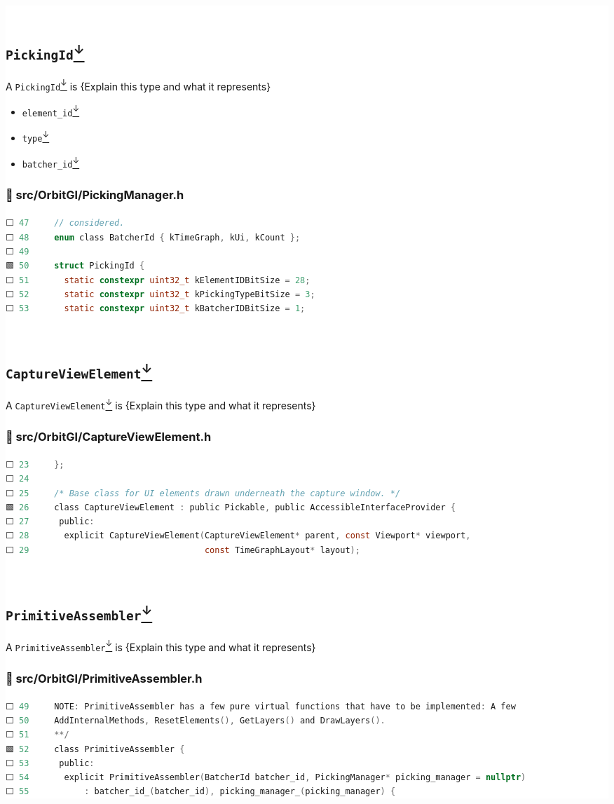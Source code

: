 <br/>

## `PickingId`[<sup id="Ziaaga">↓</sup>](#f-Ziaaga)

A `PickingId`[<sup id="Ziaaga">↓</sup>](#f-Ziaaga) is {Explain this type and what it represents}

*   `element_id`[<sup id="N7v3X">↓</sup>](#f-N7v3X)
    
*   `type`[<sup id="14nHAI">↓</sup>](#f-14nHAI)
    
*   `batcher_id`[<sup id="Z12Gkn1">↓</sup>](#f-Z12Gkn1)

### 📄 src/OrbitGl/PickingManager.h
```c
⬜ 47     // considered.
⬜ 48     enum class BatcherId { kTimeGraph, kUi, kCount };
⬜ 49     
🟩 50     struct PickingId {
⬜ 51       static constexpr uint32_t kElementIDBitSize = 28;
⬜ 52       static constexpr uint32_t kPickingTypeBitSize = 3;
⬜ 53       static constexpr uint32_t kBatcherIDBitSize = 1;
```

<br/>

## `CaptureViewElement`[<sup id="14fDYA">↓</sup>](#f-14fDYA)

A `CaptureViewElement`[<sup id="14fDYA">↓</sup>](#f-14fDYA) is {Explain this type and what it represents}

### 📄 src/OrbitGl/CaptureViewElement.h
```c
⬜ 23     };
⬜ 24     
⬜ 25     /* Base class for UI elements drawn underneath the capture window. */
🟩 26     class CaptureViewElement : public Pickable, public AccessibleInterfaceProvider {
⬜ 27      public:
⬜ 28       explicit CaptureViewElement(CaptureViewElement* parent, const Viewport* viewport,
⬜ 29                                   const TimeGraphLayout* layout);
```

<br/>

## `PrimitiveAssembler`[<sup id="Z1GVzn2">↓</sup>](#f-Z1GVzn2)

A `PrimitiveAssembler`[<sup id="Z1GVzn2">↓</sup>](#f-Z1GVzn2) is {Explain this type and what it represents}

### 📄 src/OrbitGl/PrimitiveAssembler.h
```c
⬜ 49     NOTE: PrimitiveAssembler has a few pure virtual functions that have to be implemented: A few
⬜ 50     AddInternalMethods, ResetElements(), GetLayers() and DrawLayers().
⬜ 51     **/
🟩 52     class PrimitiveAssembler {
⬜ 53      public:
⬜ 54       explicit PrimitiveAssembler(BatcherId batcher_id, PickingManager* picking_manager = nullptr)
⬜ 55           : batcher_id_(batcher_id), picking_manager_(picking_manager) {
```
